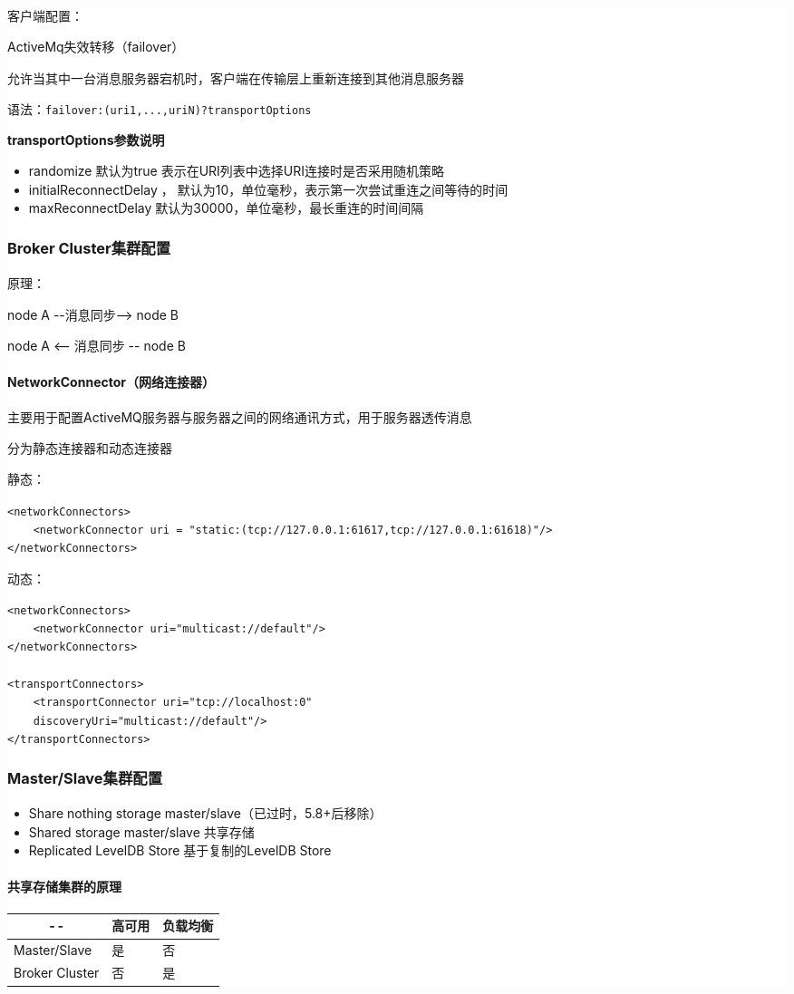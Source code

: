 客户端配置：

ActiveMq失效转移（failover）

允许当其中一台消息服务器宕机时，客户端在传输层上重新连接到其他消息服务器

语法：`failover:(uri1,...,uriN)?transportOptions`

**transportOptions参数说明**

* randomize 默认为true 表示在URI列表中选择URI连接时是否采用随机策略
* initialReconnectDelay ， 默认为10，单位毫秒，表示第一次尝试重连之间等待的时间
* maxReconnectDelay 默认为30000，单位毫秒，最长重连的时间间隔

### Broker Cluster集群配置

原理：

node A  --消息同步--> node B

node A <-- 消息同步 -- node B

#### NetworkConnector（网络连接器）

主要用于配置ActiveMQ服务器与服务器之间的网络通讯方式，用于服务器透传消息

分为静态连接器和动态连接器

静态：

```
<networkConnectors>
	<networkConnector uri = "static:(tcp://127.0.0.1:61617,tcp://127.0.0.1:61618)"/>
</networkConnectors>
```

动态：

```
<networkConnectors>
	<networkConnector uri="multicast://default"/>
</networkConnectors>

<transportConnectors>
	<transportConnector uri="tcp://localhost:0"
	discoveryUri="multicast://default"/>
</transportConnectors>
```

### Master/Slave集群配置

* Share nothing storage master/slave（已过时，5.8+后移除）
* Shared storage master/slave 共享存储
* Replicated LevelDB Store 基于复制的LevelDB Store

#### 共享存储集群的原理

| --             | 高可用  | 负载均衡 |
| -------------- | ---- | ---- |
| Master/Slave   | 是    | 否    |
| Broker Cluster | 否    | 是    |
